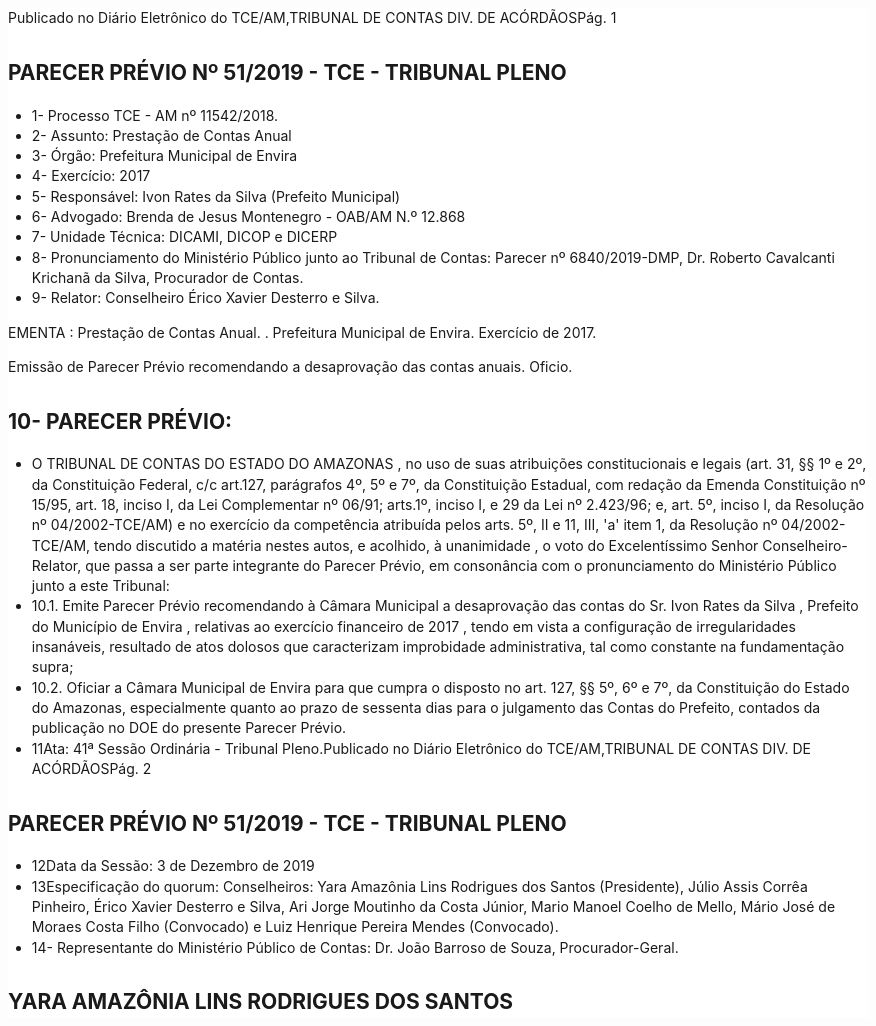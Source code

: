 Publicado  no  Diário  Eletrônico do TCE/AM,TRIBUNAL DE CONTAS DIV. DE ACÓRDÃOSPág. 1

## PARECER PRÉVIO Nº 51/2019 - TCE - TRIBUNAL PLENO

- 1- Processo TCE - AM nº 11542/2018.
- 2- Assunto: Prestação de Contas Anual
- 3- Órgão: Prefeitura Municipal de Envira
- 4- Exercício: 2017
- 5- Responsável: Ivon Rates da Silva (Prefeito Municipal)
- 6- Advogado: Brenda de Jesus Montenegro - OAB/AM N.º 12.868
- 7- Unidade Técnica: DICAMI, DICOP e DICERP
- 8- Pronunciamento  do  Ministério  Público  junto  ao  Tribunal  de  Contas: Parecer  nº 6840/2019-DMP,  Dr. Roberto Cavalcanti Krichanã da Silva, Procurador de Contas.
- 9- Relator: Conselheiro Érico Xavier Desterro e Silva.

EMENTA :  Prestação  de  Contas  Anual.  .  Prefeitura Municipal de Envira.  Exercício de 2017.

Emissão de Parecer Prévio recomendando a desaprovação das contas anuais. Oficio.

## 10-  PARECER PRÉVIO:

- O  TRIBUNAL  DE  CONTAS  DO  ESTADO  DO  AMAZONAS ,  no  uso  de  suas atribuições  constitucionais  e  legais  (art.  31,  §§  1º  e  2º,  da  Constituição  Federal,  c/c art.127,  parágrafos  4º,  5º  e  7º,  da  Constituição  Estadual,  com  redação  da  Emenda Constituição nº 15/95, art. 18, inciso I, da Lei Complementar nº 06/91; arts.1º, inciso I, e 29  da  Lei  nº  2.423/96;  e,  art.  5º,  inciso  I,  da  Resolução  nº  04/2002-TCE/AM)  e  no exercício da competência atribuída pelos arts. 5º, II e 11, III, 'a' item 1, da Resolução nº 04/2002-TCE/AM, tendo discutido a matéria nestes autos, e acolhido, à unanimidade , o voto do Excelentíssimo Senhor Conselheiro-Relator, que passa a ser parte integrante do Parecer  Prévio, em consonância com  o  pronunciamento  do  Ministério  Público  junto  a este Tribunal:
- 10.1. Emite Parecer Prévio recomendando à Câmara Municipal a desaprovação das  contas  do Sr.  Ivon  Rates  da  Silva , Prefeito  do Município de Envira , relativas  ao  exercício  financeiro  de 2017 ,  tendo em  vista  a  configuração  de  irregularidades  insanáveis,  resultado  de atos  dolosos  que  caracterizam  improbidade  administrativa,  tal  como constante na fundamentação supra;
- 10.2. Oficiar a Câmara Municipal de Envira para que cumpra o disposto no art.  127,  §§  5º,  6º  e  7º,  da  Constituição  do  Estado  do  Amazonas, especialmente quanto ao prazo de sessenta dias para o julgamento das Contas  do  Prefeito,  contados  da  publicação  no  DOE  do  presente Parecer Prévio.
- 11Ata: 41ª Sessão Ordinária - Tribunal Pleno.Publicado  no  Diário  Eletrônico do TCE/AM,TRIBUNAL DE CONTAS DIV. DE ACÓRDÃOSPág. 2

## PARECER PRÉVIO Nº 51/2019 - TCE - TRIBUNAL PLENO

- 12Data da Sessão: 3 de Dezembro de 2019
- 13Especificação  do  quorum: Conselheiros: Yara  Amazônia  Lins  Rodrigues  dos Santos  (Presidente),  Júlio  Assis  Corrêa  Pinheiro,  Érico  Xavier  Desterro  e  Silva,  Ari Jorge Moutinho da Costa Júnior, Mario Manoel Coelho de Mello, Mário José de Moraes Costa Filho (Convocado) e Luiz Henrique Pereira Mendes (Convocado).
- 14-  Representante  do  Ministério  Público  de  Contas: Dr. João  Barroso  de  Souza, Procurador-Geral.

## YARA AMAZÔNIA LINS RODRIGUES DOS SANTOS
